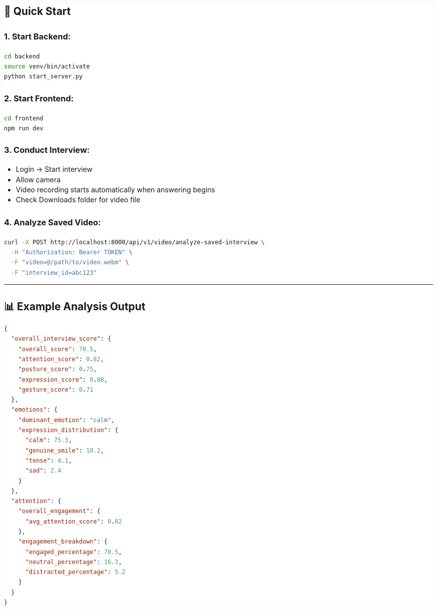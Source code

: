 
## 🚀 Quick Start

### 1. Start Backend:
```bash
cd backend
source venv/bin/activate
python start_server.py
```

### 2. Start Frontend:
```bash
cd frontend
npm run dev
```

### 3. Conduct Interview:
- Login → Start interview
- Allow camera
- Video recording starts automatically when answering begins
- Check Downloads folder for video file

### 4. Analyze Saved Video:
```bash
curl -X POST http://localhost:8000/api/v1/video/analyze-saved-interview \
  -H "Authorization: Bearer TOKEN" \
  -F "video=@/path/to/video.webm" \
  -F "interview_id=abc123"
```

---

## 📊 Example Analysis Output

```json
{
  "overall_interview_score": {
    "overall_score": 78.5,
    "attention_score": 0.82,
    "posture_score": 0.75,
    "expression_score": 0.88,
    "gesture_score": 0.71
  },
  "emotions": {
    "dominant_emotion": "calm",
    "expression_distribution": {
      "calm": 75.3,
      "genuine_smile": 18.2,
      "tense": 4.1,
      "sad": 2.4
    }
  },
  "attention": {
    "overall_engagement": {
      "avg_attention_score": 0.82
    },
    "engagement_breakdown": {
      "engaged_percentage": 78.5,
      "neutral_percentage": 16.3,
      "distracted_percentage": 5.2
    }
  }
}
```